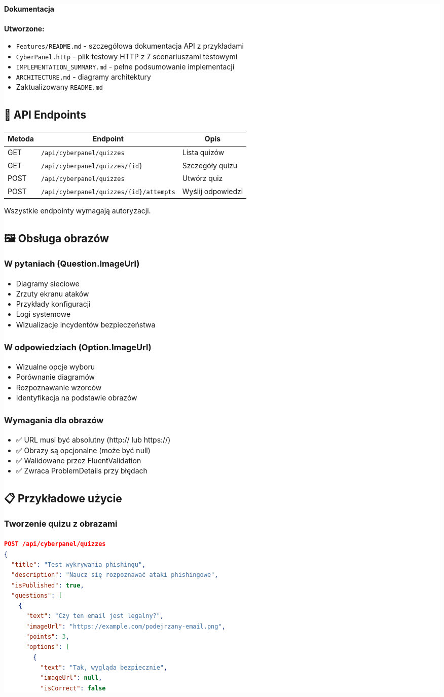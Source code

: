 #### Dokumentacja
**Utworzone:**
- `Features/README.md` - szczegółowa dokumentacja API z przykładami
- `CyberPanel.http` - plik testowy HTTP z 7 scenariuszami testowymi
- `IMPLEMENTATION_SUMMARY.md` - pełne podsumowanie implementacji
- `ARCHITECTURE.md` - diagramy architektury
- Zaktualizowany `README.md`

## 🎯 API Endpoints

| Metoda | Endpoint | Opis |
|--------|----------|------|
| GET | `/api/cyberpanel/quizzes` | Lista quizów |
| GET | `/api/cyberpanel/quizzes/{id}` | Szczegóły quizu |
| POST | `/api/cyberpanel/quizzes` | Utwórz quiz |
| POST | `/api/cyberpanel/quizzes/{id}/attempts` | Wyślij odpowiedzi |

Wszystkie endpointy wymagają autoryzacji.

## 🖼️ Obsługa obrazów

### W pytaniach (Question.ImageUrl)
- Diagramy sieciowe
- Zrzuty ekranu ataków
- Przykłady konfiguracji
- Logi systemowe
- Wizualizacje incydentów bezpieczeństwa

### W odpowiedziach (Option.ImageUrl)
- Wizualne opcje wyboru
- Porównanie diagramów
- Rozpoznawanie wzorców
- Identyfikacja na podstawie obrazów

### Wymagania dla obrazów
- ✅ URL musi być absolutny (http:// lub https://)
- ✅ Obrazy są opcjonalne (może być null)
- ✅ Walidowane przez FluentValidation
- ✅ Zwraca ProblemDetails przy błędach

## 📋 Przykładowe użycie

### Tworzenie quizu z obrazami
```json
POST /api/cyberpanel/quizzes
{
  "title": "Test wykrywania phishingu",
  "description": "Naucz się rozpoznawać ataki phishingowe",
  "isPublished": true,
  "questions": [
    {
      "text": "Czy ten email jest legalny?",
      "imageUrl": "https://example.com/podejrzany-email.png",
      "points": 3,
      "options": [
        {
          "text": "Tak, wygląda bezpiecznie",
          "imageUrl": null,
          "isCorrect": false
```